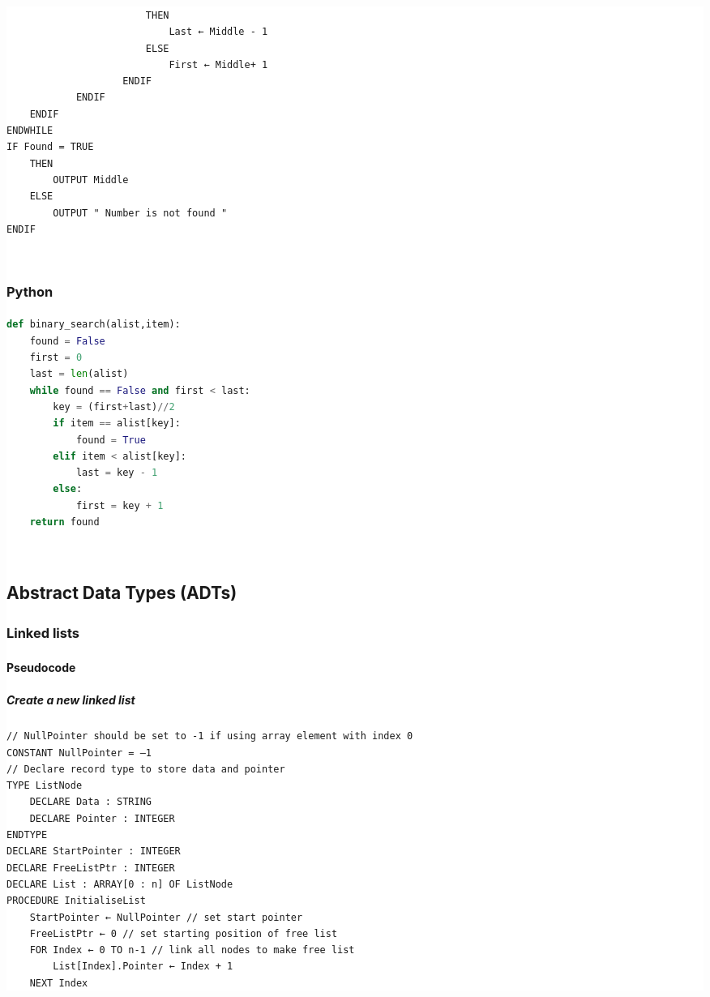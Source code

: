 ```Pseudocode
                        THEN
                            Last ← Middle - 1
                        ELSE
                            First ← Middle+ 1
                    ENDIF
            ENDIF
	ENDIF
ENDWHILE
IF Found = TRUE
    THEN
        OUTPUT Middle
    ELSE
        OUTPUT " Number is not found "
ENDIF

```

<br>

### Python

```python
def binary_search(alist,item):
    found = False
    first = 0
    last = len(alist)
    while found == False and first < last:
        key = (first+last)//2
        if item == alist[key]:
            found = True
        elif item < alist[key]:
            last = key - 1
        else:
            first = key + 1
    return found
```

<br>

## Abstract Data Types (ADTs)

### Linked lists

#### Pseudocode

##### Create a new linked list

```Pseudocode
// NullPointer should be set to -1 if using array element with index 0
CONSTANT NullPointer = –1
// Declare record type to store data and pointer
TYPE ListNode
    DECLARE Data : STRING
    DECLARE Pointer : INTEGER
ENDTYPE
DECLARE StartPointer : INTEGER
DECLARE FreeListPtr : INTEGER
DECLARE List : ARRAY[0 : n] OF ListNode
PROCEDURE InitialiseList
    StartPointer ← NullPointer // set start pointer
    FreeListPtr ← 0 // set starting position of free list
    FOR Index ← 0 TO n-1 // link all nodes to make free list
        List[Index].Pointer ← Index + 1
    NEXT Index
```